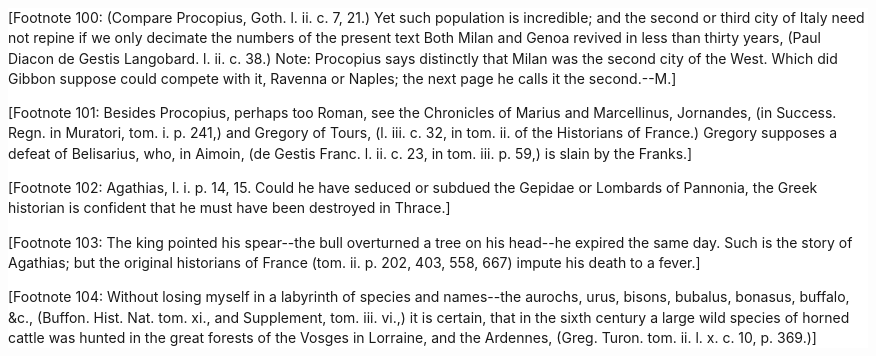 [Footnote 100: (Compare Procopius, Goth. l. ii. c. 7, 21.) Yet such
population is incredible; and the second or third city of Italy need not
repine if we only decimate the numbers of the present text Both Milan
and Genoa revived in less than thirty years, (Paul Diacon de Gestis
Langobard. l. ii. c. 38.) Note: Procopius says distinctly that Milan was
the second city of the West. Which did Gibbon suppose could compete with
it, Ravenna or Naples; the next page he calls it the second.--M.]

[Footnote 101: Besides Procopius, perhaps too Roman, see the Chronicles
of Marius and Marcellinus, Jornandes, (in Success. Regn. in Muratori,
tom. i. p. 241,) and Gregory of Tours, (l. iii. c. 32, in tom. ii. of
the Historians of France.) Gregory supposes a defeat of Belisarius, who,
in Aimoin, (de Gestis Franc. l. ii. c. 23, in tom. iii. p. 59,) is slain
by the Franks.]

[Footnote 102: Agathias, l. i. p. 14, 15. Could he have seduced or
subdued the Gepidae or Lombards of Pannonia, the Greek historian is
confident that he must have been destroyed in Thrace.]

[Footnote 103: The king pointed his spear--the bull overturned a tree
on his head--he expired the same day. Such is the story of Agathias;
but the original historians of France (tom. ii. p. 202, 403, 558, 667)
impute his death to a fever.]

[Footnote 104: Without losing myself in a labyrinth of species and
names--the aurochs, urus, bisons, bubalus, bonasus, buffalo, &c.,
(Buffon. Hist. Nat. tom. xi., and Supplement, tom. iii. vi.,) it is
certain, that in the sixth century a large wild species of horned cattle
was hunted in the great forests of the Vosges in Lorraine, and the
Ardennes, (Greg. Turon. tom. ii. l. x. c. 10, p. 369.)]




